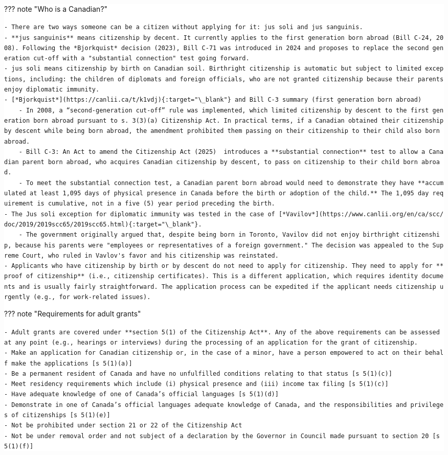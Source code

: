 ??? note "Who is a Canadian?"

    - There are two ways someone can be a citizen without applying for it: jus soli and jus sanguinis.
    - **jus sanguinis** means citizenship by decent. It currently applies to the first generation born abroad (Bill C-24, 2008). Following the *Bjorkquist* decision (2023), Bill C-71 was introduced in 2024 and proposes to replace the second generation cut-off with a "substantial connection" test going forward.
    - jus soli means citizenship by birth on Canadian soil. Birthright citizenship is automatic but subject to limited exceptions, including: the children of diplomats and foreign officials, who are not granted citizenship because their parents enjoy diplomatic immunity.
    - [*Bjorkquist*](https://canlii.ca/t/k1vdj){:target="\_blank"} and Bill C-3 summary (first generation born abroad)
        - In 2008, a “second-generation cut-off” rule was implemented, which limited citizenship by descent to the first generation born abroad pursuant to s. 3(3)(a) Citizenship Act. In practical terms, if a Canadian obtained their citizenship by descent while being born abroad, the amendment prohibited them passing on their citizenship to their child also born abroad.
        - Bill C-3: An Act to amend the Citizenship Act (2025)  introduces a **substantial connection** test to allow a Canadian parent born abroad, who acquires Canadian citizenship by descent, to pass on citizenship to their child born abroad.
        - To meet the substantial connection test, a Canadian parent born abroad would need to demonstrate they have **accumulated at least 1,095 days of physical presence in Canada before the birth or adoption of the child.** The 1,095 day requirement is cumulative, not in a five (5) year period preceding the birth.
    - The Jus soli exception for diplomatic immunity was tested in the case of [*Vavilov*](https://www.canlii.org/en/ca/scc/doc/2019/2019scc65/2019scc65.html){:target="\_blank"}.
        - The government originally argued that, despite being born in Toronto, Vavilov did not enjoy birthright citizenship, because his parents were "employees or representatives of a foreign government." The decision was appealed to the Supreme Court, who ruled in Vavlov's favor and his citizenship was reinstated.
    - Applicants who have citizenship by birth or by descent do not need to apply for citizenship. They need to apply for **proof of citizenship** (i.e., citizenship certificates). This is a different application, which requires identity documents and is usually fairly straightforward. The application process can be expedited if the applicant needs citizenship urgently (e.g., for work-related issues).

??? note "Requirements for adult grants"

    - Adult grants are covered under **section 5(1) of the Citizenship Act**. Any of the above requirements can be assessed at any point (e.g., hearings or interviews) during the processing of an application for the grant of citizenship.
    - Make an application for Canadian citizenship or, in the case of a minor, have a person empowered to act on their behalf make the applications [s 5(1)(a)]
    - Be a permanent resident of Canada and have no unfulfilled conditions relating to that status [s 5(1)(c)]
    - Meet residency requirements which include (i) physical presence and (iii) income tax filing [s 5(1)(c)]
    - Have adequate knowledge of one of Canada’s official languages [s 5(1)(d)]
    - Demonstrate in one of Canada’s official languages adequate knowledge of Canada, and the responsibilities and privileges of citizenships [s 5(1)(e)]
    - Not be prohibited under section 21 or 22 of the Citizenship Act
    - Not be under removal order and not subject of a declaration by the Governor in Council made pursuant to section 20 [s 5(1)(f)]
